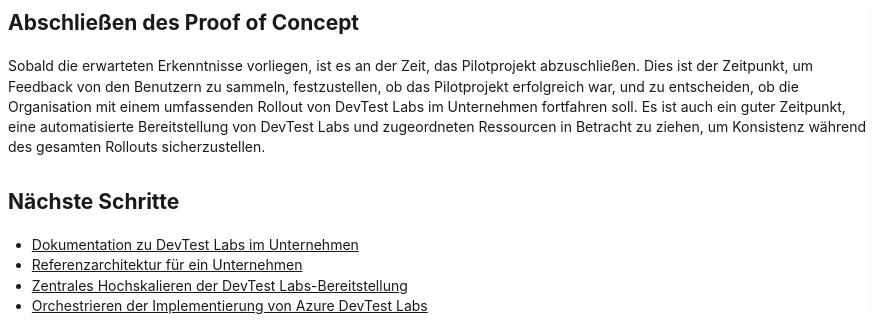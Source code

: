 ## <a name="completing-the-proof-of-concept"></a>Abschließen des Proof of Concept 

Sobald die erwarteten Erkenntnisse vorliegen, ist es an der Zeit, das Pilotprojekt abzuschließen. Dies ist der Zeitpunkt, um Feedback von den Benutzern zu sammeln, festzustellen, ob das Pilotprojekt erfolgreich war, und zu entscheiden, ob die Organisation mit einem umfassenden Rollout von DevTest Labs im Unternehmen fortfahren soll. Es ist auch ein guter Zeitpunkt, eine automatisierte Bereitstellung von DevTest Labs und zugeordneten Ressourcen in Betracht zu ziehen, um Konsistenz während des gesamten Rollouts sicherzustellen. 

## <a name="next-steps"></a>Nächste Schritte 

* [Dokumentation zu DevTest Labs im Unternehmen](devtest-lab-guidance-prescriptive-adoption.md)
* [Referenzarchitektur für ein Unternehmen](devtest-lab-reference-architecture.md)
* [Zentrales Hochskalieren der DevTest Labs-Bereitstellung](devtest-lab-guidance-orchestrate-implementation.md)
* [Orchestrieren der Implementierung von Azure DevTest Labs](devtest-lab-guidance-orchestrate-implementation.md)
